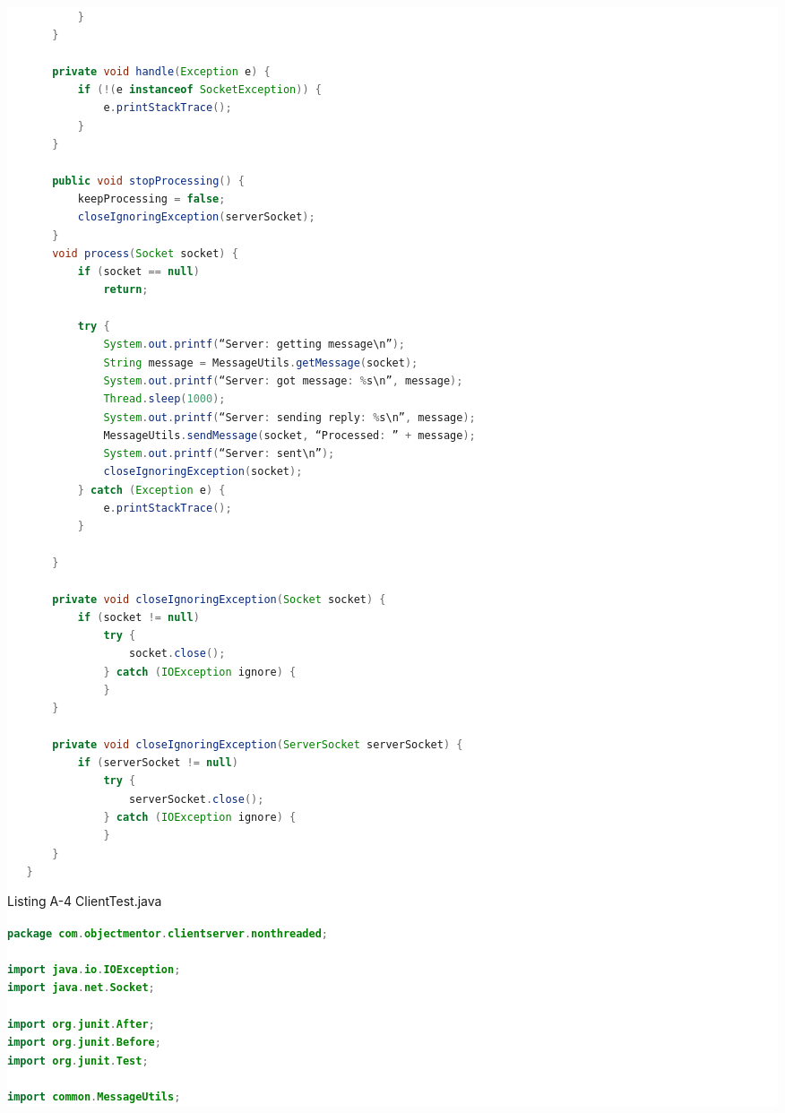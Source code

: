 ```java
           }
       }
 
       private void handle(Exception e) {
           if (!(e instanceof SocketException)) {
               e.printStackTrace();
           }
       }
 
       public void stopProcessing() {
           keepProcessing = false;
           closeIgnoringException(serverSocket);
       }
       void process(Socket socket) {
           if (socket == null)
               return;
 
           try {
               System.out.printf(“Server: getting message\n”);
               String message = MessageUtils.getMessage(socket);
               System.out.printf(“Server: got message: %s\n”, message);
               Thread.sleep(1000);
               System.out.printf(“Server: sending reply: %s\n”, message);
               MessageUtils.sendMessage(socket, “Processed: ” + message);
               System.out.printf(“Server: sent\n”);
               closeIgnoringException(socket);
           } catch (Exception e) {
               e.printStackTrace();
           }
 
       }
 
       private void closeIgnoringException(Socket socket) {
           if (socket != null)
               try {
                   socket.close();
               } catch (IOException ignore) {
               }
       }
 
       private void closeIgnoringException(ServerSocket serverSocket) {
           if (serverSocket != null)
               try {
                   serverSocket.close();
               } catch (IOException ignore) {
               }
       }
   }
```

Listing A-4 ClientTest.java
```java
package com.objectmentor.clientserver.nonthreaded;

import java.io.IOException;
import java.net.Socket;

import org.junit.After;
import org.junit.Before;
import org.junit.Test;

import common.MessageUtils;


```